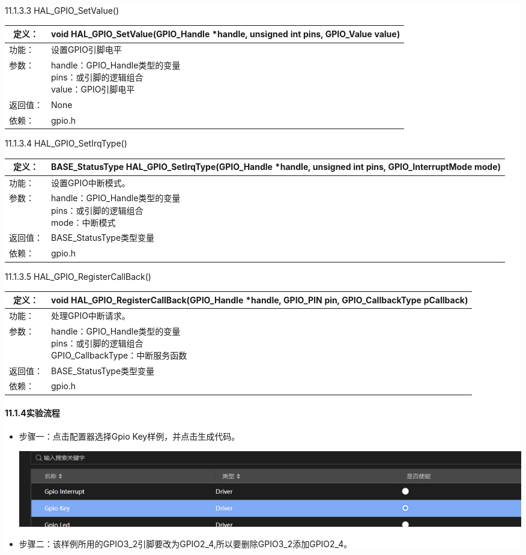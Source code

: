 11.1.3.3 HAL_GPIO_SetValue()

| 定义：   | void HAL_GPIO_SetValue(GPIO_Handle *handle, unsigned int pins, GPIO_Value value) |
| -------- | ------------------------------------------------------------ |
| 功能：   | 设置GPIO引脚电平                                             |
| 参数：   | handle：GPIO_Handle类型的变量<br />pins：或引脚的逻辑组合<br />value：GPIO引脚电平 |
| 返回值： | None                                                         |
| 依赖：   | gpio.h                                                       |

11.1.3.4 HAL_GPIO_SetIrqType()

| 定义：   | BASE_StatusType HAL_GPIO_SetIrqType(GPIO_Handle *handle, unsigned int pins, GPIO_InterruptMode mode) |
| -------- | ------------------------------------------------------------ |
| 功能：   | 设置GPIO中断模式。                                           |
| 参数：   | handle：GPIO_Handle类型的变量<br />pins：或引脚的逻辑组合<br />mode：中断模式 |
| 返回值： | BASE_StatusType类型变量                                      |
| 依赖：   | gpio.h                                                       |

11.1.3.5 HAL_GPIO_RegisterCallBack()

| 定义：   | void HAL_GPIO_RegisterCallBack(GPIO_Handle *handle, GPIO_PIN pin, GPIO_CallbackType pCallback) |
| -------- | ------------------------------------------------------------ |
| 功能：   | 处理GPIO中断请求。                                           |
| 参数：   | handle：GPIO_Handle类型的变量<br />pins：或引脚的逻辑组合<br />GPIO_CallbackType：中断服务函数 |
| 返回值： | BASE_StatusType类型变量                                      |
| 依赖：   | gpio.h                                                       |

#### 11.1.4实验流程

- 步骤一：点击配置器选择Gpio Key样例，并点击生成代码。

  ![](../docs/pic/gpio/QQ截图20241104164638.png)

- 步骤二：该样例所用的GPIO3_2引脚要改为GPIO2_4,所以要删除GPIO3_2添加GPIO2_4。
